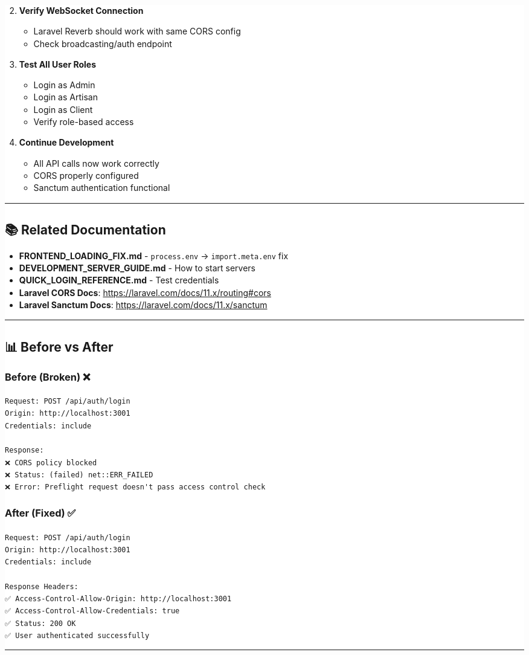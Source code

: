2. **Verify WebSocket Connection**
   - Laravel Reverb should work with same CORS config
   - Check broadcasting/auth endpoint

3. **Test All User Roles**
   - Login as Admin
   - Login as Artisan
   - Login as Client
   - Verify role-based access

4. **Continue Development**
   - All API calls now work correctly
   - CORS properly configured
   - Sanctum authentication functional

---

## 📚 Related Documentation

- **FRONTEND_LOADING_FIX.md** - `process.env` → `import.meta.env` fix
- **DEVELOPMENT_SERVER_GUIDE.md** - How to start servers
- **QUICK_LOGIN_REFERENCE.md** - Test credentials
- **Laravel CORS Docs**: https://laravel.com/docs/11.x/routing#cors
- **Laravel Sanctum Docs**: https://laravel.com/docs/11.x/sanctum

---

## 📊 Before vs After

### Before (Broken) ❌

```
Request: POST /api/auth/login
Origin: http://localhost:3001
Credentials: include

Response:
❌ CORS policy blocked
❌ Status: (failed) net::ERR_FAILED
❌ Error: Preflight request doesn't pass access control check
```

### After (Fixed) ✅

```
Request: POST /api/auth/login
Origin: http://localhost:3001
Credentials: include

Response Headers:
✅ Access-Control-Allow-Origin: http://localhost:3001
✅ Access-Control-Allow-Credentials: true
✅ Status: 200 OK
✅ User authenticated successfully
```

---